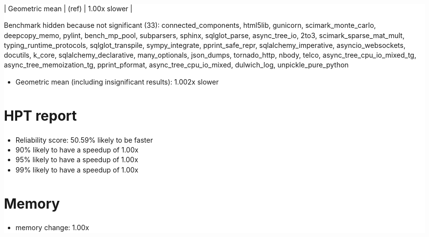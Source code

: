 | Geometric mean         | (ref)                                                                  | 1.00x slower                                                           |

Benchmark hidden because not significant (33): connected_components, html5lib, gunicorn, scimark_monte_carlo, deepcopy_memo, pylint, bench_mp_pool, subparsers, sphinx, sqlglot_parse, async_tree_io, 2to3, scimark_sparse_mat_mult, typing_runtime_protocols, sqlglot_transpile, sympy_integrate, pprint_safe_repr, sqlalchemy_imperative, asyncio_websockets, docutils, k_core, sqlalchemy_declarative, many_optionals, json_dumps, tornado_http, nbody, telco, async_tree_cpu_io_mixed_tg, async_tree_memoization_tg, pprint_pformat, async_tree_cpu_io_mixed, dulwich_log, unpickle_pure_python

- Geometric mean (including insignificant results): 1.002x slower

# HPT report

- Reliability score: 50.59% likely to be faster
- 90% likely to have a speedup of 1.00x
- 95% likely to have a speedup of 1.00x
- 99% likely to have a speedup of 1.00x

# Memory
- memory change: 1.00x
